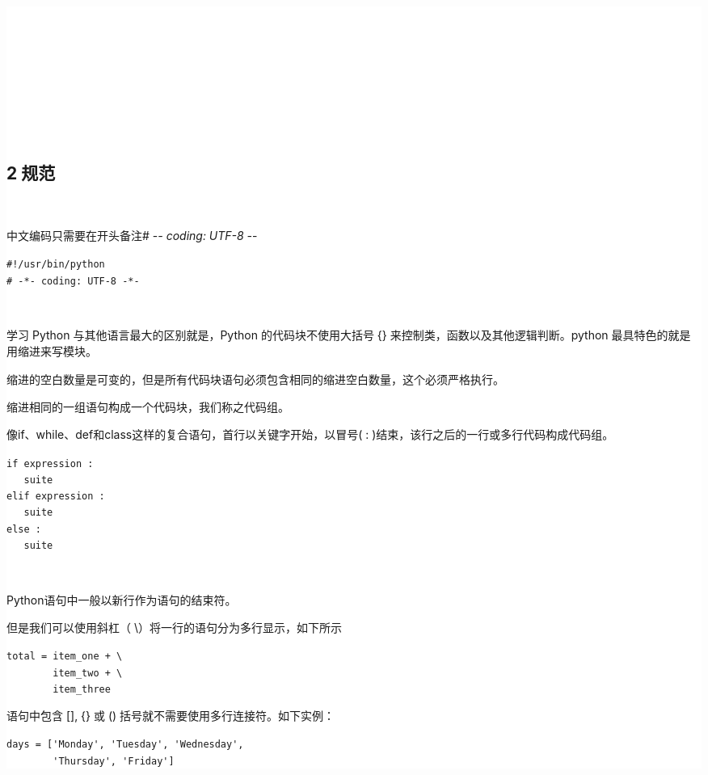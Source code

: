 <br/>

<br/>

<br/>

<br/>

<br/>

<br/>

<br/>

<br/>

## 2 规范

<br/>

中文编码只需要在开头备注# -*- coding: UTF-8 -*-

```
#!/usr/bin/python
# -*- coding: UTF-8 -*-
```

<br/>

学习 Python 与其他语言最大的区别就是，Python 的代码块不使用大括号 {} 来控制类，函数以及其他逻辑判断。python 最具特色的就是用缩进来写模块。

缩进的空白数量是可变的，但是所有代码块语句必须包含相同的缩进空白数量，这个必须严格执行。

缩进相同的一组语句构成一个代码块，我们称之代码组。

像if、while、def和class这样的复合语句，首行以关键字开始，以冒号( : )结束，该行之后的一行或多行代码构成代码组。

```
if expression : 
   suite 
elif expression :  
   suite  
else :  
   suite 
```

<br/>

Python语句中一般以新行作为语句的结束符。

但是我们可以使用斜杠（ \）将一行的语句分为多行显示，如下所示

```
total = item_one + \
        item_two + \
        item_three
```

语句中包含 [], {} 或 () 括号就不需要使用多行连接符。如下实例：

```
days = ['Monday', 'Tuesday', 'Wednesday',
        'Thursday', 'Friday']
```

